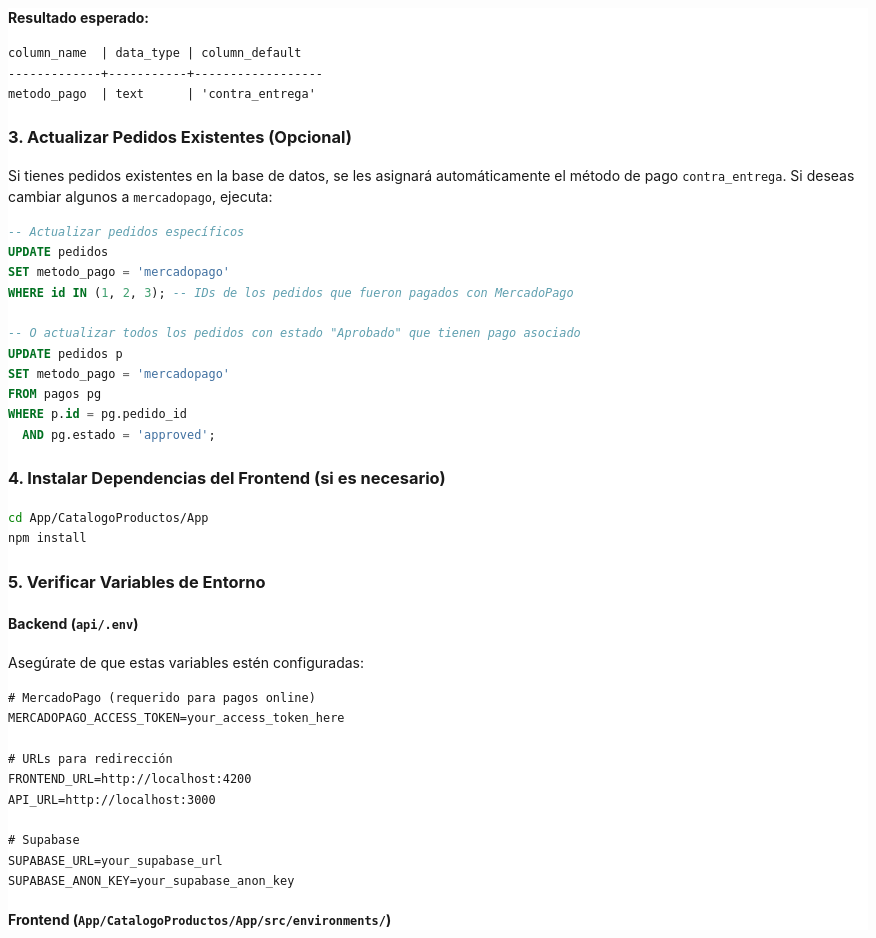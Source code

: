 **Resultado esperado:**
```
column_name  | data_type | column_default
-------------+-----------+------------------
metodo_pago  | text      | 'contra_entrega'
```

### 3. Actualizar Pedidos Existentes (Opcional)

Si tienes pedidos existentes en la base de datos, se les asignará automáticamente el método de pago `contra_entrega`. Si deseas cambiar algunos a `mercadopago`, ejecuta:

```sql
-- Actualizar pedidos específicos
UPDATE pedidos
SET metodo_pago = 'mercadopago'
WHERE id IN (1, 2, 3); -- IDs de los pedidos que fueron pagados con MercadoPago

-- O actualizar todos los pedidos con estado "Aprobado" que tienen pago asociado
UPDATE pedidos p
SET metodo_pago = 'mercadopago'
FROM pagos pg
WHERE p.id = pg.pedido_id
  AND pg.estado = 'approved';
```

### 4. Instalar Dependencias del Frontend (si es necesario)

```bash
cd App/CatalogoProductos/App
npm install
```

### 5. Verificar Variables de Entorno

#### Backend (`api/.env`)

Asegúrate de que estas variables estén configuradas:

```env
# MercadoPago (requerido para pagos online)
MERCADOPAGO_ACCESS_TOKEN=your_access_token_here

# URLs para redirección
FRONTEND_URL=http://localhost:4200
API_URL=http://localhost:3000

# Supabase
SUPABASE_URL=your_supabase_url
SUPABASE_ANON_KEY=your_supabase_anon_key
```

#### Frontend (`App/CatalogoProductos/App/src/environments/`)
